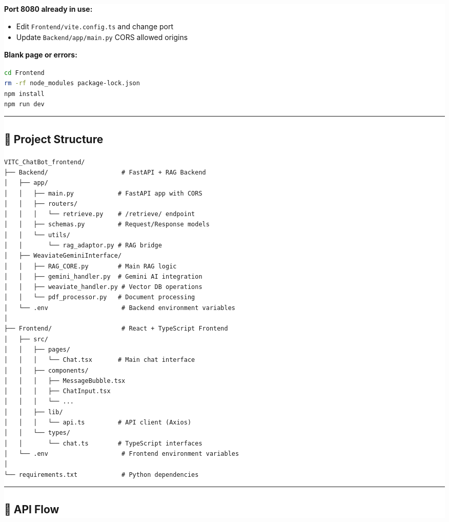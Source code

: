 **Port 8080 already in use:**
- Edit `Frontend/vite.config.ts` and change port
- Update `Backend/app/main.py` CORS allowed origins

**Blank page or errors:**
```bash
cd Frontend
rm -rf node_modules package-lock.json
npm install
npm run dev
```

---

## 📁 Project Structure

```
VITC_ChatBot_frontend/
├── Backend/                    # FastAPI + RAG Backend
│   ├── app/
│   │   ├── main.py            # FastAPI app with CORS
│   │   ├── routers/
│   │   │   └── retrieve.py    # /retrieve/ endpoint
│   │   ├── schemas.py         # Request/Response models
│   │   └── utils/
│   │       └── rag_adaptor.py # RAG bridge
│   ├── WeaviateGeminiInterface/
│   │   ├── RAG_CORE.py        # Main RAG logic
│   │   ├── gemini_handler.py  # Gemini AI integration
│   │   ├── weaviate_handler.py # Vector DB operations
│   │   └── pdf_processor.py   # Document processing
│   └── .env                    # Backend environment variables
│
├── Frontend/                   # React + TypeScript Frontend
│   ├── src/
│   │   ├── pages/
│   │   │   └── Chat.tsx       # Main chat interface
│   │   ├── components/
│   │   │   ├── MessageBubble.tsx
│   │   │   ├── ChatInput.tsx
│   │   │   └── ...
│   │   ├── lib/
│   │   │   └── api.ts         # API client (Axios)
│   │   └── types/
│   │       └── chat.ts        # TypeScript interfaces
│   └── .env                    # Frontend environment variables
│
└── requirements.txt            # Python dependencies
```

---

## 🔄 API Flow
